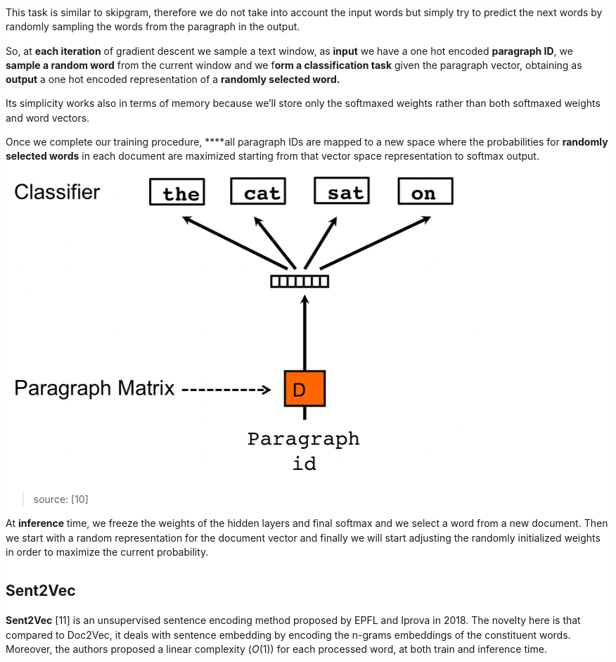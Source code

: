 This task is similar to skipgram, therefore we do not take into account the input words but simply try to predict the next words by randomly sampling the words from the paragraph in the output. 

So, at **each iteration** of gradient descent we sample a text window, as **input** we have a one hot encoded **paragraph ID**, we **sample a random word** from the current window and we f**orm a classification task** given the paragraph vector, obtaining as **output** a one hot encoded representation of a **randomly selected word.**

Its simplicity works also in terms of memory because we’ll store only the softmaxed weights rather than both softmaxed weights and word vectors. 

Once we complete our training procedure, ****all paragraph IDs are mapped to a new space where the probabilities for **randomly selected words** in each document are maximized starting from that vector space representation to softmax output.

![Schermata 2022-06-07 alle 11.29.35.png](Natural%20Language%20Processing%20course/image04.png)

> source: [10]
> 

At **inference** time, we freeze the weights of the hidden layers and final softmax and we select a word from a new document. Then we start with a random representation for the document vector and finally we will start adjusting the randomly initialized weights in order to maximize the current probability. 

## Sent2Vec

**Sent2Vec** [11] is an unsupervised sentence encoding method proposed by EPFL and Iprova in 2018. The novelty here is that compared to Doc2Vec, it deals with sentence embedding by encoding the n-grams embeddings of the constituent words. Moreover, the authors proposed a linear complexity ($O(1)$) for each processed word, at both train and inference time. 
